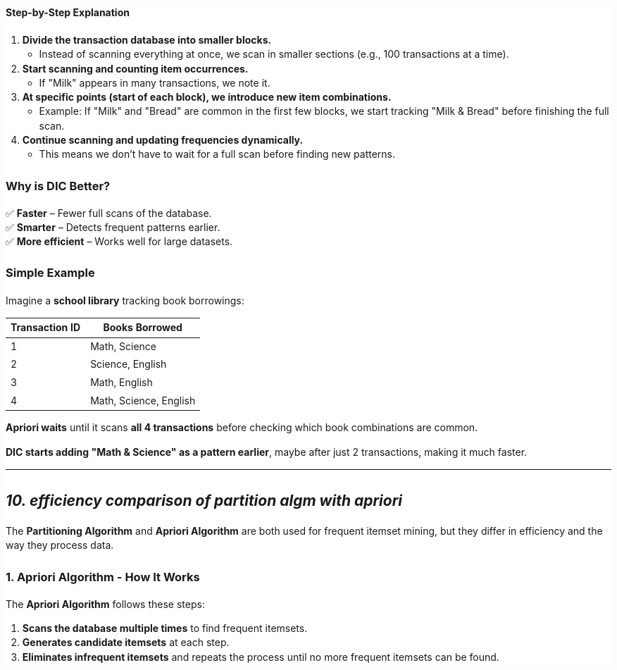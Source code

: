#### **Step-by-Step Explanation**

1. **Divide the transaction database into smaller blocks.**
    - Instead of scanning everything at once, we scan in smaller sections (e.g., 100 transactions at a time).
2. **Start scanning and counting item occurrences.**
    - If "Milk" appears in many transactions, we note it.
3. **At specific points (start of each block), we introduce new item combinations.**
    - Example: If "Milk" and "Bread" are common in the first few blocks, we start tracking "Milk & Bread" before finishing the full scan.
4. **Continue scanning and updating frequencies dynamically.**
    - This means we don’t have to wait for a full scan before finding new patterns.

### **Why is DIC Better?**

✅ **Faster** – Fewer full scans of the database.  
✅ **Smarter** – Detects frequent patterns earlier.  
✅ **More efficient** – Works well for large datasets.
### **Simple Example**

Imagine a **school library** tracking book borrowings:

| Transaction ID | Books Borrowed         |
| -------------- | ---------------------- |
| 1              | Math, Science          |
| 2              | Science, English       |
| 3              | Math, English          |
| 4              | Math, Science, English |

**Apriori waits** until it scans **all 4 transactions** before checking which book combinations are common.

**DIC starts adding "Math & Science" as a pattern earlier**, maybe after just 2 transactions, making it much faster.

---

## *10. efficiency comparison of partition algm with apriori*

The **Partitioning Algorithm** and **Apriori Algorithm** are both used for frequent itemset mining, but they differ in efficiency and the way they process data.


### **1. Apriori Algorithm - How It Works**

The **Apriori Algorithm** follows these steps:
1. **Scans the database multiple times** to find frequent itemsets.
2. **Generates candidate itemsets** at each step.
3. **Eliminates infrequent itemsets** and repeats the process until no more frequent itemsets can be found.
